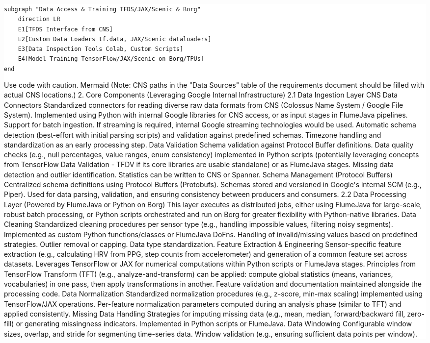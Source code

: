     subgraph "Data Access & Training TFDS/JAX/Scenic & Borg"
        direction LR
        E1[TFDS Interface from CNS]
        E2[Custom Data Loaders tf.data, JAX/Scenic dataloaders]
        E3[Data Inspection Tools Colab, Custom Scripts]
        E4[Model Training TensorFlow/JAX/Scenic on Borg/TPUs]
    end
    
Use code with caution.
Mermaid
(Note: CNS paths in the "Data Sources" table of the requirements document should be filled with actual CNS locations.)
2. Core Components (Leveraging Google Internal Infrastructure)
2.1 Data Ingestion Layer
CNS Data Connectors
Standardized connectors for reading diverse raw data formats from CNS (Colossus Name System / Google File System).
Implemented using Python with internal Google libraries for CNS access, or as input stages in FlumeJava pipelines.
Support for batch ingestion. If streaming is required, internal Google streaming technologies would be used.
Automatic schema detection (best-effort with initial parsing scripts) and validation against predefined schemas.
Timezone handling and standardization as an early processing step.
Data Validation
Schema validation against Protocol Buffer definitions.
Data quality checks (e.g., null percentages, value ranges, enum consistency) implemented in Python scripts (potentially leveraging concepts from TensorFlow Data Validation - TFDV if its core libraries are usable standalone) or as FlumeJava stages.
Missing data detection and outlier identification. Statistics can be written to CNS or Spanner.
Schema Management (Protocol Buffers)
Centralized schema definitions using Protocol Buffers (Protobufs).
Schemas stored and versioned in Google's internal SCM (e.g., Piper).
Used for data parsing, validation, and ensuring consistency between producers and consumers.
2.2 Data Processing Layer (Powered by FlumeJava or Python on Borg)
This layer executes as distributed jobs, either using FlumeJava for large-scale, robust batch processing, or Python scripts orchestrated and run on Borg for greater flexibility with Python-native libraries.
Data Cleaning
Standardized cleaning procedures per sensor type (e.g., handling impossible values, filtering noisy segments).
Implemented as custom Python functions/classes or FlumeJava DoFns.
Handling of invalid/missing values based on predefined strategies.
Outlier removal or capping.
Data type standardization.
Feature Extraction & Engineering
Sensor-specific feature extraction (e.g., calculating HRV from PPG, step counts from accelerometer) and generation of a common feature set across datasets.
Leverages TensorFlow or JAX for numerical computations within Python scripts or FlumeJava stages.
Principles from TensorFlow Transform (TFT) (e.g., analyze-and-transform) can be applied: compute global statistics (means, variances, vocabularies) in one pass, then apply transformations in another.
Feature validation and documentation maintained alongside the processing code.
Data Normalization
Standardized normalization procedures (e.g., z-score, min-max scaling) implemented using TensorFlow/JAX operations.
Per-feature normalization parameters computed during an analysis phase (similar to TFT) and applied consistently.
Missing Data Handling
Strategies for imputing missing data (e.g., mean, median, forward/backward fill, zero-fill) or generating missingness indicators.
Implemented in Python scripts or FlumeJava.
Data Windowing
Configurable window sizes, overlap, and stride for segmenting time-series data.
Window validation (e.g., ensuring sufficient data points per window).